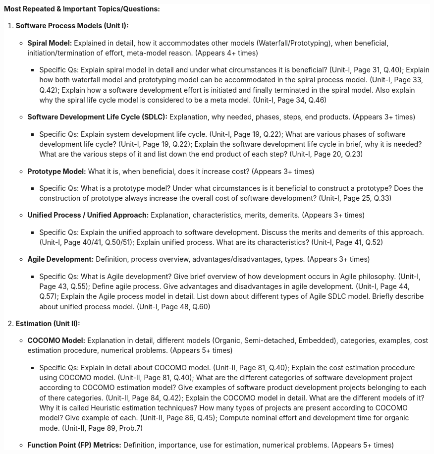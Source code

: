 **Most Repeated & Important Topics/Questions:**

1. **Software Process Models (Unit I):**
    
    - **Spiral Model:** Explained in detail, how it accommodates other models (Waterfall/Prototyping), when beneficial, initiation/termination of effort, meta-model reason. (Appears 4+ times)
        
        - Specific Qs: Explain spiral model in detail and under what circumstances it is beneficial? (Unit-I, Page 31, Q.40); Explain how both waterfall model and prototyping model can be accommodated in the spiral process model. (Unit-I, Page 33, Q.42); Explain how a software development effort is initiated and finally terminated in the spiral model. Also explain why the spiral life cycle model is considered to be a meta model. (Unit-I, Page 34, Q.46)
            
    - **Software Development Life Cycle (SDLC):** Explanation, why needed, phases, steps, end products. (Appears 3+ times)
        
        - Specific Qs: Explain system development life cycle. (Unit-I, Page 19, Q.22); What are various phases of software development life cycle? (Unit-I, Page 19, Q.22); Explain the software development life cycle in brief, why it is needed? What are the various steps of it and list down the end product of each step? (Unit-I, Page 20, Q.23)
            
    - **Prototype Model:** What it is, when beneficial, does it increase cost? (Appears 3+ times)
        
        - Specific Qs: What is a prototype model? Under what circumstances is it beneficial to construct a prototype? Does the construction of prototype always increase the overall cost of software development? (Unit-I, Page 25, Q.33)
            
    - **Unified Process / Unified Approach:** Explanation, characteristics, merits, demerits. (Appears 3+ times)
        
        - Specific Qs: Explain the unified approach to software development. Discuss the merits and demerits of this approach. (Unit-I, Page 40/41, Q.50/51); Explain unified process. What are its characteristics? (Unit-I, Page 41, Q.52)
            
    - **Agile Development:** Definition, process overview, advantages/disadvantages, types. (Appears 3+ times)
        
        - Specific Qs: What is Agile development? Give brief overview of how development occurs in Agile philosophy. (Unit-I, Page 43, Q.55); Define agile process. Give advantages and disadvantages in agile development. (Unit-I, Page 44, Q.57); Explain the Agile process model in detail. List down about different types of Agile SDLC model. Briefly describe about unified process model. (Unit-I, Page 48, Q.60)
            
2. **Estimation (Unit II):**
    
    - **COCOMO Model:** Explanation in detail, different models (Organic, Semi-detached, Embedded), categories, examples, cost estimation procedure, numerical problems. (Appears 5+ times)
        
        - Specific Qs: Explain in detail about COCOMO model. (Unit-II, Page 81, Q.40); Explain the cost estimation procedure using COCOMO model. (Unit-II, Page 81, Q.40); What are the different categories of software development project according to COCOMO estimation model? Give examples of software product development projects belonging to each of there categories. (Unit-II, Page 84, Q.42); Explain the COCOMO model in detail. What are the different models of it? Why it is called Heuristic estimation techniques? How many types of projects are present according to COCOMO model? Give example of each. (Unit-II, Page 86, Q.45); Compute nominal effort and development time for organic mode. (Unit-II, Page 89, Prob.7)
            
    - **Function Point (FP) Metrics:** Definition, importance, use for estimation, numerical problems. (Appears 5+ times)
        